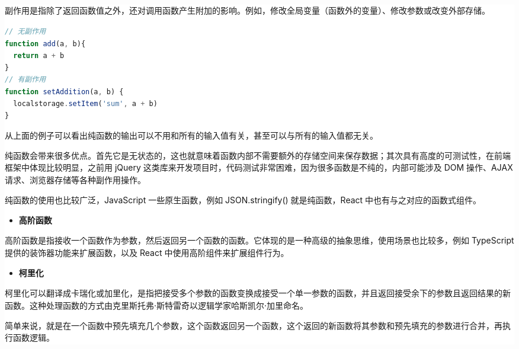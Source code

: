 副作用是指除了返回函数值之外，还对调用函数产生附加的影响。例如，修改全局变量（函数外的变量）、修改参数或改变外部存储。

```js
// 无副作用
function add(a, b){
  return a + b
}
// 有副作用
function setAddition(a, b) {
  localstorage.setItem('sum', a + b)
}
```

从上面的例子可以看出纯函数的输出可以不用和所有的输入值有关，甚至可以与所有的输入值都无关。



纯函数会带来很多优点。首先它是无状态的，这也就意味着函数内部不需要额外的存储空间来保存数据；其次具有高度的可测试性，在前端框架中体现比较明显，之前用 jQuery 这类库来开发项目时，代码测试非常困难，因为很多函数是不纯的，内部可能涉及 DOM 操作、AJAX 请求、浏览器存储等各种副作用操作。



纯函数的使用也比较广泛，JavaScript 一些原生函数，例如 JSON.stringify() 就是纯函数，React 中也有与之对应的函数式组件。

- **高阶函数**

高阶函数是指接收一个函数作为参数，然后返回另一个函数的函数。它体现的是一种高级的抽象思维，使用场景也比较多，例如 TypeScript 提供的装饰器功能来扩展函数，以及 React 中使用高阶组件来扩展组件行为。

- **柯里化**

柯里化可以翻译成卡瑞化或加里化，是指把接受多个参数的函数变换成接受一个单一参数的函数，并且返回接受余下的参数且返回结果的新函数。这种处理函数的方式由克里斯托弗·斯特雷奇以逻辑学家哈斯凯尔·加里命名。



简单来说，就是在一个函数中预先填充几个参数，这个函数返回另一个函数，这个返回的新函数将其参数和预先填充的参数进行合并，再执行函数逻辑。